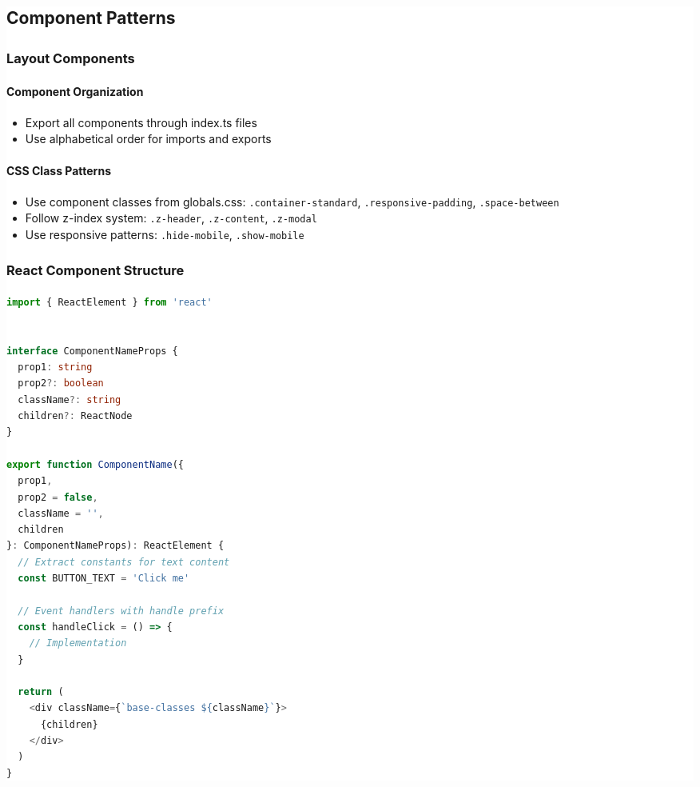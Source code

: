 ## Component Patterns

### Layout Components

#### Component Organization

- Export all components through index.ts files
- Use alphabetical order for imports and exports


#### CSS Class Patterns

- Use component classes from globals.css: `.container-standard`, `.responsive-padding`, `.space-between`
- Follow z-index system: `.z-header`, `.z-content`, `.z-modal`
- Use responsive patterns: `.hide-mobile`, `.show-mobile`

### React Component Structure

```typescript
import { ReactElement } from 'react'


interface ComponentNameProps {
  prop1: string
  prop2?: boolean
  className?: string
  children?: ReactNode
}

export function ComponentName({ 
  prop1, 
  prop2 = false, 
  className = '',
  children 
}: ComponentNameProps): ReactElement {
  // Extract constants for text content
  const BUTTON_TEXT = 'Click me'
  
  // Event handlers with handle prefix
  const handleClick = () => {
    // Implementation
  }
  
  return (
    <div className={`base-classes ${className}`}>
      {children}
    </div>
  )
}
```
